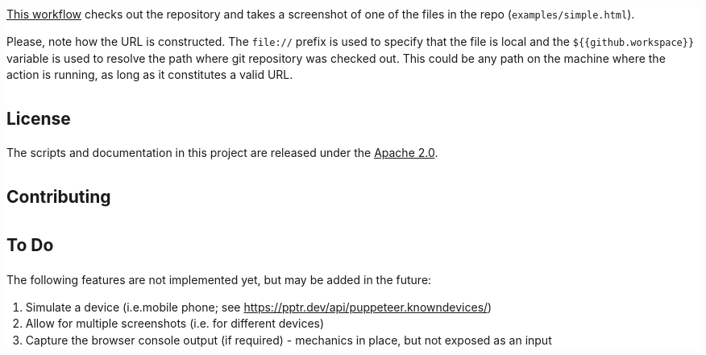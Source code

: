 [This workflow](examples/local_file.yml) checks out the repository and takes a screenshot of one of the files in the repo (`examples/simple.html`).

Please, note how the URL is constructed. The `file://` prefix is used to specify that the file is local
and the `${{github.workspace}}` variable is used to resolve the path where git repository was checked out.
This could be any path on the machine where the action is running, as long as it constitutes a valid URL.

## License

The scripts and documentation in this project are released under the [Apache 2.0](LICENSE).

## Contributing

## To Do

The following features are not implemented yet, but may be added in the future:

1. Simulate a device (i.e.mobile phone; see https://pptr.dev/api/puppeteer.knowndevices/)
2. Allow for multiple screenshots (i.e. for different devices)
3. Capture the browser console output (if required) - mechanics in place, but not exposed as an input
